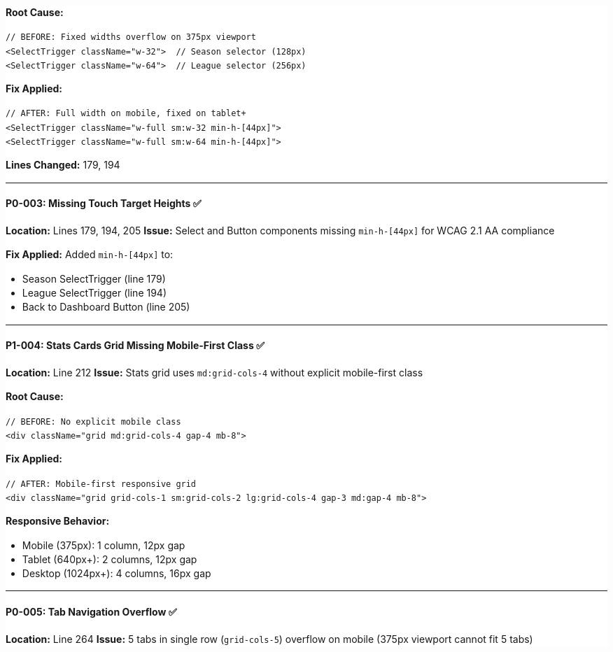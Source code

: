 **Root Cause:**
```tsx
// BEFORE: Fixed widths overflow on 375px viewport
<SelectTrigger className="w-32">  // Season selector (128px)
<SelectTrigger className="w-64">  // League selector (256px)
```

**Fix Applied:**
```tsx
// AFTER: Full width on mobile, fixed on tablet+
<SelectTrigger className="w-full sm:w-32 min-h-[44px]">
<SelectTrigger className="w-full sm:w-64 min-h-[44px]">
```

**Lines Changed:** 179, 194

---

#### P0-003: Missing Touch Target Heights ✅
**Location:** Lines 179, 194, 205
**Issue:** Select and Button components missing `min-h-[44px]` for WCAG 2.1 AA compliance

**Fix Applied:** Added `min-h-[44px]` to:
- Season SelectTrigger (line 179)
- League SelectTrigger (line 194)
- Back to Dashboard Button (line 205)

---

#### P1-004: Stats Cards Grid Missing Mobile-First Class ✅
**Location:** Line 212
**Issue:** Stats grid uses `md:grid-cols-4` without explicit mobile-first class

**Root Cause:**
```tsx
// BEFORE: No explicit mobile class
<div className="grid md:grid-cols-4 gap-4 mb-8">
```

**Fix Applied:**
```tsx
// AFTER: Mobile-first responsive grid
<div className="grid grid-cols-1 sm:grid-cols-2 lg:grid-cols-4 gap-3 md:gap-4 mb-8">
```

**Responsive Behavior:**
- Mobile (375px): 1 column, 12px gap
- Tablet (640px+): 2 columns, 12px gap
- Desktop (1024px+): 4 columns, 16px gap

---

#### P0-005: Tab Navigation Overflow ✅
**Location:** Line 264
**Issue:** 5 tabs in single row (`grid-cols-5`) overflow on mobile (375px viewport cannot fit 5 tabs)
